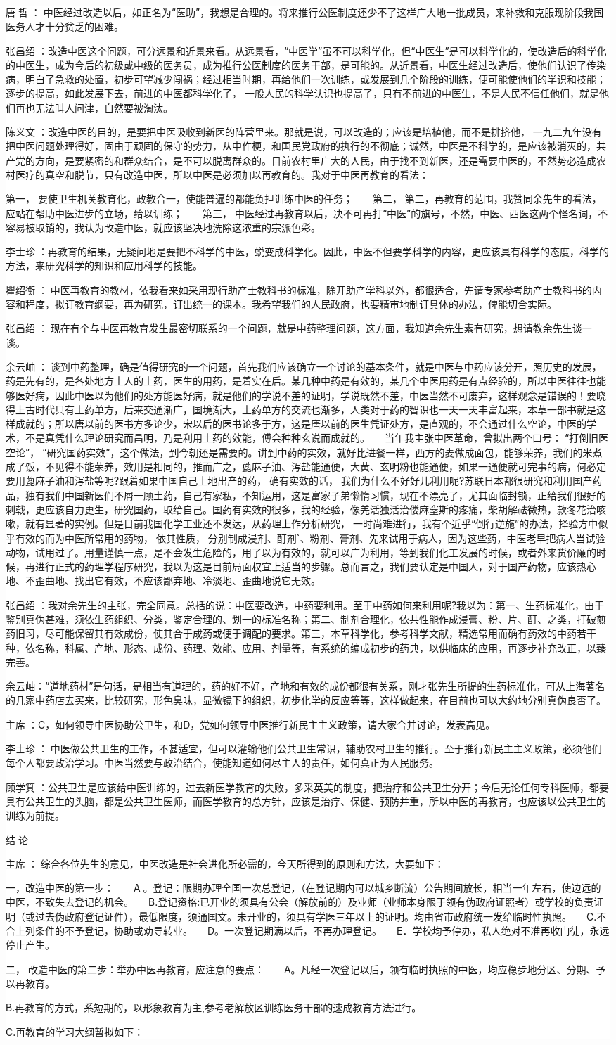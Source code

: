唐  哲 ： 中医经过改造以后，如正名为“医助”，我想是合理的。将来推行公医制度还少不了这样广大地一批成员，来补救和克服现阶段我国医务人才十分贫乏的困难。

张昌绍  ：改造中医这个问题，可分远景和近景来看。从远景看，“中医学”虽不可以科学化，但“中医生”是可以科学化的，使改造后的科学化的中医生，成为今后的初级或中级的医务员，成为推行公医制度的医务干部，是可能的。从近景看，中医生经过改造后，使他们认识了传染病，明白了急救的处置，初步可望减少闯祸；经过相当时期，再给他们一次训练，或发展到几个阶段的训练，便可能使他们的学识和技能；逐步的提高，如此发展下去，前进的中医都科学化了， 一般人民的科学认识也提高了，只有不前进的中医生，不是人民不信任他们，就是他们再也无法叫人问津，自然要被淘汰。

陈义文  ：改造中医的目的，是要把中医吸收到新医的阵营里来。那就是说，可以改造的；应该是培植他，而不是排挤他，  一九二九年没有把中医问题处理得好，固由于顽固的保守的势力，从中作梗，和国民党政府的执行的不彻底；诚然，中医是不科学的，是应该被消灭的，共产党的方向，是要紧密的和群众结合，是不可以脱离群众的。目前农村里广大的人民，由于找不到新医，还是需要中医的，不然势必造成农村医疗的真空和脱节，只有改造中医，所以中医是必须加以再教育的。我对于中医再教育的看法：

第一，   要使卫生机关教育化，政教合一，使能普遍的都能负担训练中医的任务；　　第二，   第二，再教育的范围，我赞同余先生的看法，应站在帮助中医进步的立场，给以训练；　　第三，   中医经过再教育以后，决不可再打“中医”的旗号，不然，中医、西医这两个怪名词，不容易被取销的，我认为改造中医，就应该坚决地洗除这浓重的宗派色彩。

李士珍  ：再教育的结果，无疑问地是要把不科学的中医，蜕变成科学化。因此，中医不但要学科学的内容，更应该具有科学的态度，科学的方法，来研究科学的知识和应用科学的技能。

瞿绍衡 ： 中医再教育的教材，依我看来如采用现行助产士教科书的标准，除开助产学科以外，都很适合，先请专家参考助产士教科书的内容和程度，拟订教育纲要，再为研究，订出统一的课本。我希望我们的人民政府，也要精审地制订具体的办法，俾能切合实际。

张昌绍 ： 现在有个与中医再教育发生最密切联系的一个问题，就是中药整理问题，这方面，我知道余先生素有研究，想请教余先生谈一谈。

余云岫 ： 谈到中药整理，确是值得研究的一个问题，首先我们应该确立一个讨论的基本条件，就是中医与中药应该分开，照历史的发展，药是先有的，是各处地方土人的土药，医生的用药，是着实在后。某几种中药是有效的，某几个中医用药是有点经验的，所以中医往往也能够医好病，因此中医以为他们的处方能医好病，就是他们的学说不差的证明，学说既然不差，中医当然不可废弃，这样观念是错误的！要晓得上古时代只有土药单方，后来交通渐广，国境渐大，土药单方的交流也渐多，人类对于药的智识也一天一天丰富起来，本草一部书就是这样成就的；所以唐以前的医书方多论少，宋以后的医书论多于方，这是唐以前的医生凭证处方，是直观的，不会通过什么空论，中医的学术，不是真凭什么理论研究而昌明，乃是利用土药的效能，傅会种种玄说而成就的。　　当年我主张中医革命，曾拟出两个口号：  “打倒旧医空论”，  “研究国药实效”，这个做法，到今朝还是需要的。讲到中药的实效，就好比进餐一样，西方的麦做成面包，能够荣养，我们的米煮成了饭，不见得不能荣养，效用是相同的，推而广之，蓖麻子油、泻盐能通便，大黄、玄明粉也能通便，如果一通便就可完事的病，何必定要用蓖麻子油和泻盐等呢?跟着如果中国自己土地出产的药，  确有实效的话，  我们为什么不好好儿利用呢?苏联日本都很研究和利用国产药品，独有我们中国新医们不屑一顾土药，自己有家私，不知运用，这是富家子弟懒惰习惯，现在不漂亮了，尤其面临封锁，正给我们很好的刺戟，更应该自力更生，研究国药，取给自己。国药有实效的很多，我的经验，像羌活独活治偻麻窒斯的疼痛，柴胡解祛微热，款冬花治咳嗽，就有显著的实例。但是目前我国化学工业还不发达，从药理上作分析研究，  一时尚难进行，我有个近乎“倒行逆施”的办法，择验方中似乎有效的而为中医所常用的药物，  依其性质，  分别制成浸剂、酊剂`、粉剂、膏剂、先来试用于病人，因为这些药，中医老早把病人当试验动物，试用过了。用量谨慎一点，是不会发生危险的，用了以为有效的，就可以广为利用，等到我们化工发展的时候，或者外来货价廉的时候，再进行正式的药理学程序研究，我以为这是目前局面权宜上适当的步骤。总而言之，我们要认定是中国人，对于国产药物，应该热心地、不歪曲地、找出它有效，不应该鄙弃地、冷淡地、歪曲地说它无效。

张昌绍  ：我对余先生的主张，完全同意。总括的说：中医要改造，中药要利用。至于中药如何来利用呢?我以为：第一、生药标准化，由于鉴别真伪甚难，须依生药组织、分类，鉴定合理的、划一的标准名称；第二、制剂合理化，依共性能作成浸膏、粉、片、酊、之类，打破煎药旧习，尽可能保留其有效成份，使其合于成药或便于调配的要求。第三，本草科学化，参考科学文献，精选常用而确有药效的中药若干种，依名称，科属、产地、形态、成份、药理、效能、应用、剂量等，有系统的编成初步的药典，以供临床的应用，再逐步补充改正，以臻完善。

余云岫：“道地药材”是句话，是相当有道理的，药的好不好，产地和有效的成份都很有关系，刚才张先生所提的生药标准化，可从上海著名的几家中药店去买来，比较研究，形色臭味，显微镜下的组织，初步化学的反应等等，这样做起来，在目前也可以大约地分别真伪良否了。

主席  ：C，如何领导中医协助公卫生，和D，党如何领导中医推行新民主主义政策，请大家合并讨论，发表高见。

李士珍 ： 中医做公共卫生的工作，不甚适宜，但可以灌输他们公共卫生常识，辅助农村卫生的推行。至于推行新民主主义政策，必须他们每个人都要政治学习。中医当然要与政治结合，使能知道如何尽主人的责任，如何真正为人民服务。

顾学箕  ：公共卫生是应该给中医训练的，过去新医学教育的失败，多采英美的制度，把治疗和公共卫生分开；今后无论任何专科医师，都要具有公共卫生的头脑，都是公共卫生医师，而医学教育的总方针，应该是治疗、保健、预防并重，所以中医的再教育，也应该以公共卫生的训练为前提。

结  论

主席 ： 综合各位先生的意见，中医改造是社会进化所必需的，今天所得到的原则和方法，大要如下：

一，改造中医的第一步：　　A 。登记：限期办理全国一次总登记，（在登记期内可以城乡断流）公告期间放长，相当一年左右，使边远的中医，不致失去登记的机会。　　B.登记资格:已开业的须具有公会（解放前的）及业师（业师本身限于领有伪政府证照者）或学校的负责证明（或过去伪政府登记证件），最低限度，须通国文。未开业的，须具有学医三年以上的证明。均由省市政府统一发给临时性执照。　　C.不合上列条件的不予登记，协助或劝导转业。　　D。一次登记期满以后，不再办理登记。　　E．学校均予停办，私人绝对不准再收门徒，永远停止产生。

二， 改造中医的第二步：举办中医再教育，应注意的要点：　　A。凡经一次登记以后，领有临时执照的中医，均应稳步地分区、分期、予以再教育。

B.再教育的方式，系短期的，以形象教育为主,参考老解放区训练医务干部的速成教育方法进行。

C.再教育的学习大纲暂拟如下：
